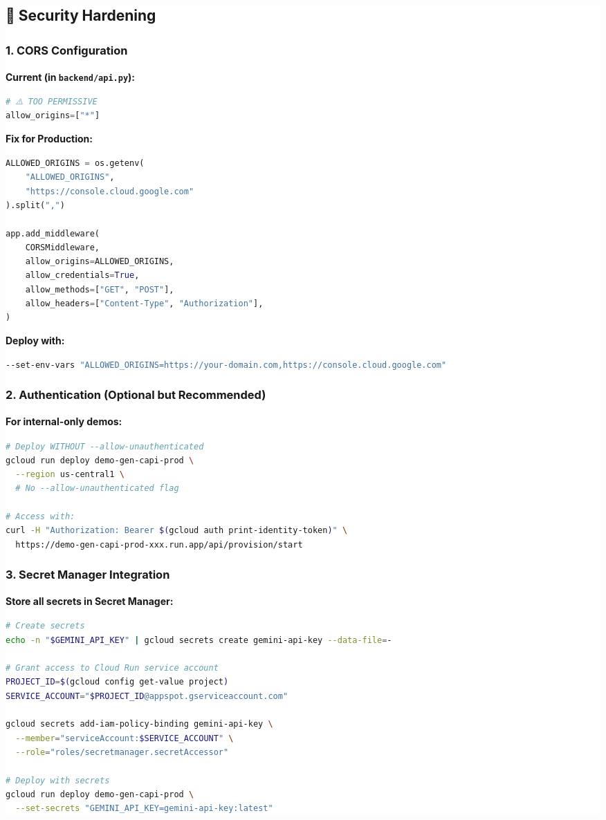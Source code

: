 
## 🔐 Security Hardening

### 1. **CORS Configuration**

**Current (in `backend/api.py`):**
```python
# ⚠️ TOO PERMISSIVE
allow_origins=["*"]
```

**Fix for Production:**
```python
ALLOWED_ORIGINS = os.getenv(
    "ALLOWED_ORIGINS",
    "https://console.cloud.google.com"
).split(",")

app.add_middleware(
    CORSMiddleware,
    allow_origins=ALLOWED_ORIGINS,
    allow_credentials=True,
    allow_methods=["GET", "POST"],
    allow_headers=["Content-Type", "Authorization"],
)
```

**Deploy with:**
```bash
--set-env-vars "ALLOWED_ORIGINS=https://your-domain.com,https://console.cloud.google.com"
```

### 2. **Authentication** (Optional but Recommended)

**For internal-only demos:**
```bash
# Deploy WITHOUT --allow-unauthenticated
gcloud run deploy demo-gen-capi-prod \
  --region us-central1 \
  # No --allow-unauthenticated flag

# Access with:
curl -H "Authorization: Bearer $(gcloud auth print-identity-token)" \
  https://demo-gen-capi-prod-xxx.run.app/api/provision/start
```

### 3. **Secret Manager Integration**

**Store all secrets in Secret Manager:**

```bash
# Create secrets
echo -n "$GEMINI_API_KEY" | gcloud secrets create gemini-api-key --data-file=-

# Grant access to Cloud Run service account
PROJECT_ID=$(gcloud config get-value project)
SERVICE_ACCOUNT="$PROJECT_ID@appspot.gserviceaccount.com"

gcloud secrets add-iam-policy-binding gemini-api-key \
  --member="serviceAccount:$SERVICE_ACCOUNT" \
  --role="roles/secretmanager.secretAccessor"

# Deploy with secrets
gcloud run deploy demo-gen-capi-prod \
  --set-secrets "GEMINI_API_KEY=gemini-api-key:latest"
```
